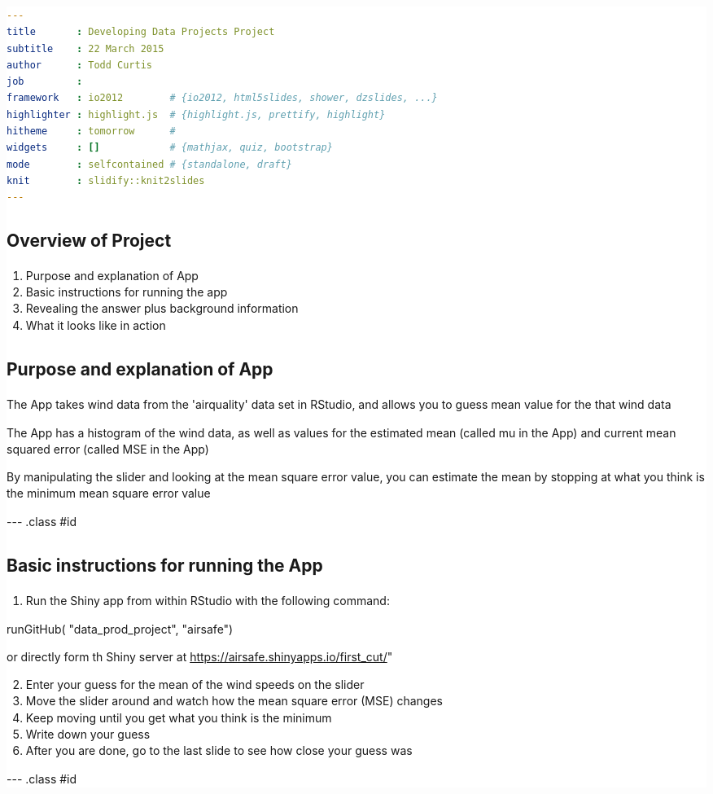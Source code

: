 ```yaml
---
title       : Developing Data Projects Project
subtitle    : 22 March 2015
author      : Todd Curtis
job         : 
framework   : io2012        # {io2012, html5slides, shower, dzslides, ...}
highlighter : highlight.js  # {highlight.js, prettify, highlight}
hitheme     : tomorrow      # 
widgets     : []            # {mathjax, quiz, bootstrap}
mode        : selfcontained # {standalone, draft}
knit        : slidify::knit2slides
---
```


## Overview of Project

1. Purpose and explanation of App
2. Basic instructions for running the app
3. Revealing the answer plus background information
4. What it looks like in action


## Purpose and explanation of App

The App takes wind data from the 'airquality' data set in RStudio, and allows you to guess mean value for the that wind data

The App has a histogram of the wind data, as well as values for the estimated mean (called mu in the App) and current mean squared error (called MSE in the App)

By manipulating the slider and looking at the mean square error value, you can estimate the mean by stopping at what you think is the minimum mean square error value

--- .class #id 


## Basic instructions for running the App

1. Run the Shiny app from within RStudio with the following command: 

runGitHub( "data_prod_project", "airsafe")  

or directly form th Shiny server at <a href="https://airsafe.shinyapps.io/first_cut/">https://airsafe.shinyapps.io/first_cut/</a>"

2. Enter your guess for the mean of the wind speeds on the slider
3. Move the slider around and watch how the mean square error (MSE) changes 
3. Keep moving until you get what you think is the minimum 
4. Write down your guess
5. After you are done, go to the last slide to see how close your guess was 

--- .class #id 

